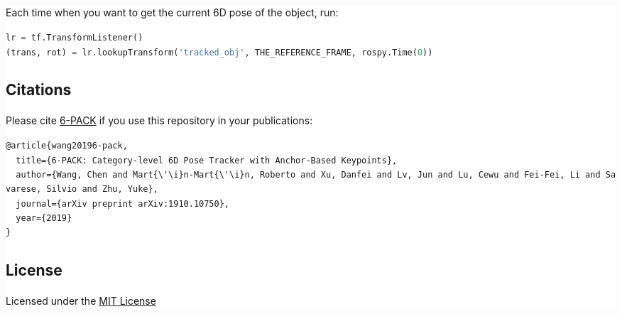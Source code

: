 Each time when you want to get the current 6D pose of the object, run:
```python
lr = tf.TransformListener()
(trans, rot) = lr.lookupTransform('tracked_obj', THE_REFERENCE_FRAME, rospy.Time(0))
```

## Citations
Please cite [6-PACK](https://arxiv.org/abs/1910.10750) if you use this repository in your publications:
```
@article{wang20196-pack,
  title={6-PACK: Category-level 6D Pose Tracker with Anchor-Based Keypoints},
  author={Wang, Chen and Mart{\'\i}n-Mart{\'\i}n, Roberto and Xu, Danfei and Lv, Jun and Lu, Cewu and Fei-Fei, Li and Savarese, Silvio and Zhu, Yuke},
  journal={arXiv preprint arXiv:1910.10750},
  year={2019}
}
```

## License
Licensed under the [MIT License](LICENSE)
